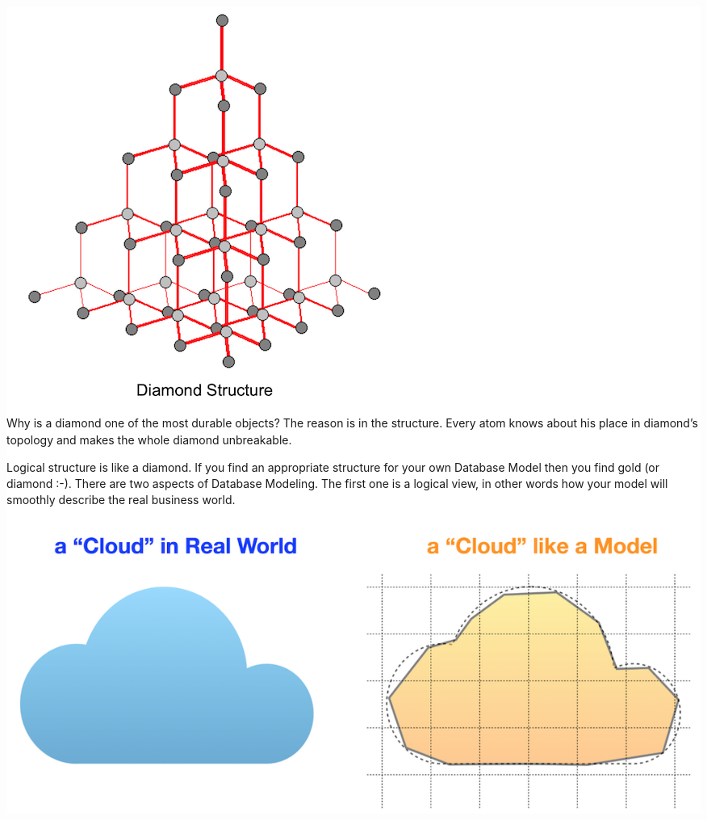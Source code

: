 ![D06_01](misc/images/D06_01.png)

Why is a diamond one of the most durable objects? The reason is in the structure. Every atom knows about his place in diamond’s topology and makes the whole diamond unbreakable. 

Logical structure is like a diamond. If you find an appropriate structure for your own Database Model then you find gold (or diamond :-). There are two aspects of Database Modeling. The first one is a logical view, in other words how your model will smoothly describe the real business world. 

![D06_02](misc/images/D06_02.png)

